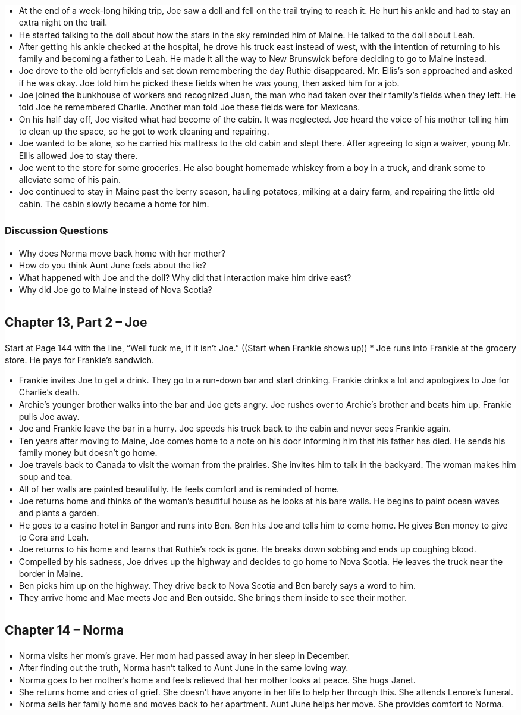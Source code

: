 * At the end of a week-long hiking trip, Joe saw a doll and fell on the trail trying to reach it. He hurt his ankle and had to stay an extra night on the trail. 
* He started talking to the doll about how the stars in the sky reminded him of Maine. He talked to the doll about Leah. 
* After getting his ankle checked at the hospital, he drove his truck east instead of west, with the intention of returning to his family and becoming a father to Leah. He made it all the way to New Brunswick before deciding to go to Maine instead. 
* Joe drove to the old berryfields and sat down remembering the day Ruthie disappeared. Mr. Ellis’s son approached and asked if he was okay. Joe told him he picked these fields when he was young, then asked him for a job.
* Joe joined the bunkhouse of workers and recognized Juan, the man who had taken over their family’s fields when they left. He told Joe he remembered Charlie. Another man told Joe these fields were for Mexicans. 
* On his half day off, Joe visited what had become of the cabin. It was neglected. Joe heard the voice of his mother telling him to clean up the space, so he got to work cleaning and repairing. 
* Joe wanted to be alone, so he carried his mattress to the old cabin and slept there. After agreeing to sign a waiver, young Mr. Ellis allowed Joe to stay there. 
* Joe went to the store for some groceries. He also bought homemade whiskey from a boy in a truck, and drank some to alleviate some of his pain. 
* Joe continued to stay in Maine past the berry season, hauling potatoes, milking at a dairy farm, and repairing the little old cabin. The cabin slowly became a home for him. 
### Discussion Questions 
* Why does Norma move back home with her mother? 
* How do you think Aunt June feels about the lie? 
* What happened with Joe and the doll? Why did that interaction make him drive east? 
* Why did Joe go to Maine instead of Nova Scotia?
## Chapter 13, Part 2 – Joe 
Start at Page 144 with the line, “Well fuck me, if it isn’t Joe.” ((Start when Frankie shows up)) * Joe runs into Frankie at the grocery store. He pays for Frankie’s sandwich. 
* Frankie invites Joe to get a drink. They go to a run-down bar and start drinking. Frankie drinks a lot and apologizes to Joe for Charlie’s death. 
* Archie’s younger brother walks into the bar and Joe gets angry. Joe rushes over to Archie’s brother and beats him up. Frankie pulls Joe away. 
* Joe and Frankie leave the bar in a hurry. Joe speeds his truck back to the cabin and never sees Frankie again. 
* Ten years after moving to Maine, Joe comes home to a note on his door informing him that his father has died. He sends his family money but doesn’t go home. 
* Joe travels back to Canada to visit the woman from the prairies. She invites him to talk in the backyard. The woman makes him soup and tea. 
* All of her walls are painted beautifully. He feels comfort and is reminded of home. 
* Joe returns home and thinks of the woman’s beautiful house as he looks at his bare walls. He begins to paint ocean waves and plants a garden. 
* He goes to a casino hotel in Bangor and runs into Ben. Ben hits Joe and tells him to come home. He gives Ben money to give to Cora and Leah. 
* Joe returns to his home and learns that Ruthie’s rock is gone. He breaks down sobbing and ends up coughing blood. 
* Compelled by his sadness, Joe drives up the highway and decides to go home to Nova Scotia. He leaves the truck near the border in Maine. 
* Ben picks him up on the highway. They drive back to Nova Scotia and Ben barely says a word to him. 
* They arrive home and Mae meets Joe and Ben outside. She brings them inside to see their mother.
## Chapter 14 – Norma 
* Norma visits her mom’s grave. Her mom had passed away in her sleep in December. 
* After finding out the truth, Norma hasn’t talked to Aunt June in the same loving way. 
* Norma goes to her mother’s home and feels relieved that her mother looks at peace. She hugs Janet. 
* She returns home and cries of grief. She doesn’t have anyone in her life to help her through this. She attends Lenore’s funeral. 
* Norma sells her family home and moves back to her apartment. Aunt June helps her move. She provides comfort to Norma. 
